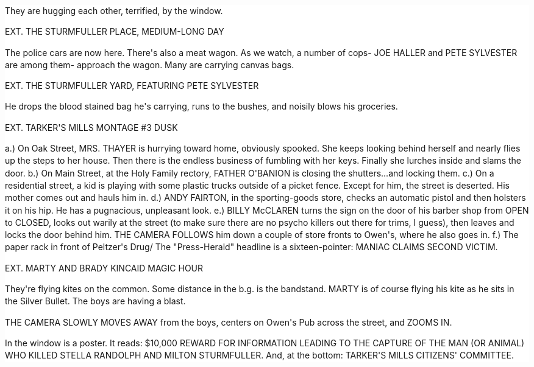 They are hugging each other, terrified, by the window.


EXT.  THE STURMFULLER PLACE, MEDIUM-LONG  DAY

The police cars are now here. There's also a meat wagon. As
we watch, a number of cops- JOE HALLER and PETE SYLVESTER
are among them- approach the wagon. Many are carrying canvas
bags.


EXT.  THE STURMFULLER YARD, FEATURING PETE SYLVESTER

He drops the blood stained bag he's carrying, runs to the
bushes, and noisily blows his groceries.


EXT.  TARKER'S MILLS MONTAGE #3  DUSK

a.) On Oak Street, MRS. THAYER is hurrying toward home,
obviously spooked. She keeps looking behind herself and
nearly flies up the steps to her house. Then there is the
endless business of fumbling with her keys. Finally she
lurches inside and slams the door.
b.) On Main Street, at the Holy Family rectory, FATHER
O'BANION is closing the shutters...and locking them.
c.) On a residential street, a kid is playing with some
plastic trucks outside of a picket fence. Except for him,
the street is deserted. His mother comes out and hauls him
in.
d.) ANDY FAIRTON, in the sporting-goods store, checks an
automatic pistol and then holsters it on his hip. He has a
pugnacious, unpleasant look.
e.) BILLY McCLAREN turns the sign on the door of his barber
shop from OPEN to CLOSED, looks out warily at the street (to
make sure there are no psycho killers out there for trims, I
guess), then leaves and locks the door behind him. THE
CAMERA FOLLOWS him down a couple of store fronts to Owen's,
where he also goes in.
f.) The paper rack in front of Peltzer's Drug/ The
"Press-Herald" headline is a sixteen-pointer: MANIAC CLAIMS
SECOND VICTIM.


EXT.  MARTY AND BRADY KINCAID  MAGIC HOUR

They're flying kites on the common. Some distance in the
b.g. is the bandstand. MARTY is of course flying his kite as
he sits in the Silver Bullet. The boys are having a blast.

THE CAMERA SLOWLY MOVES AWAY from the boys, centers on
Owen's Pub across the street, and ZOOMS IN.

In the window is a poster. It reads: $10,000 REWARD FOR
INFORMATION LEADING TO THE CAPTURE OF THE MAN (OR ANIMAL)
WHO KILLED STELLA RANDOLPH AND MILTON STURMFULLER. And, at
the bottom: TARKER'S MILLS CITIZENS' COMMITTEE.
